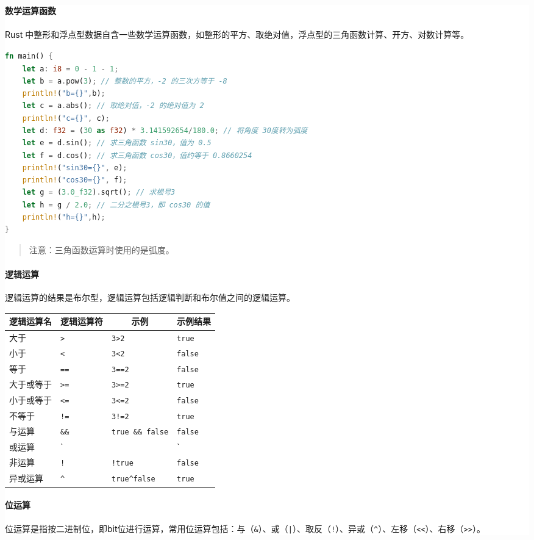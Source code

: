 

#### 数学运算函数

Rust 中整形和浮点型数据自含一些数学运算函数，如整形的平方、取绝对值，浮点型的三角函数计算、开方、对数计算等。

```rust
fn main() {
    let a: i8 = 0 - 1 - 1;
    let b = a.pow(3); // 整数的平方，-2 的三次方等于 -8
    println!("b={}",b);
    let c = a.abs(); // 取绝对值，-2 的绝对值为 2
    println!("c={}", c);
    let d: f32 = (30 as f32) * 3.141592654/180.0; // 将角度 30度转为弧度
    let e = d.sin(); // 求三角函数 sin30，值为 0.5
    let f = d.cos(); // 求三角函数 cos30，值约等于 0.8660254
    println!("sin30={}", e);
    println!("cos30={}", f);
    let g = (3.0_f32).sqrt(); // 求根号3
    let h = g / 2.0; // 二分之根号3，即 cos30 的值
    println!("h={}",h);
}
```

> 注意：三角函数运算时使用的是弧度。



#### 逻辑运算

逻辑运算的结果是布尔型，逻辑运算包括逻辑判断和布尔值之间的逻辑运算。

| 逻辑运算名 | 逻辑运算符 | 示例            | 示例结果 |
| ---------- | ---------- | --------------- | -------- |
| 大于       | `>`        | `3>2`           | `true`   |
| 小于       | `<`        | `3<2`           | `false`  |
| 等于       | `==`       | `3==2`          | `false`  |
| 大于或等于 | `>=`       | `3>=2`          | `true`   |
| 小于或等于 | `<=`       | `3<=2`          | `false`  |
| 不等于     | `!=`       | `3!=2`          | `true`   |
| 与运算     | `&&`       | `true && false` | `false`  |
| 或运算     | `||`       | `true || false` | `true`   |
| 非运算     | `!`        | `!true`         | `false`  |
| 异或运算   | `^`        | `true^false`    | `true`   |



#### 位运算

位运算是指按二进制位，即bit位进行运算，常用位运算包括：与（`&`）、或（`|`）、取反（`!`）、异或（`^`）、左移（`<<`）、右移（`>>`）。
